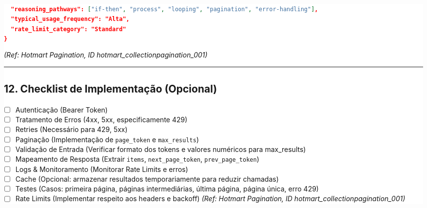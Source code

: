 ```json
  "reasoning_pathways": ["if-then", "process", "looping", "pagination", "error-handling"],
  "typical_usage_frequency": "Alta",
  "rate_limit_category": "Standard"
}
```
*(Ref: Hotmart Pagination, ID hotmart_collectionpagination_001)*


---
## 12. Checklist de Implementação (Opcional)
- [ ] Autenticação (Bearer Token)
- [ ] Tratamento de Erros (4xx, 5xx, especificamente 429)
- [ ] Retries (Necessário para 429, 5xx)
- [ ] Paginação (Implementação de `page_token` e `max_results`)
- [ ]  Validação de Entrada (Verificar formato dos tokens e valores numéricos para max_results)
- [ ]  Mapeamento de Resposta (Extrair `items`, `next_page_token`, `prev_page_token`)
- [ ]  Logs & Monitoramento (Monitorar Rate Limits e erros)
- [ ]  Cache (Opcional: armazenar resultados temporariamente para reduzir chamadas)
- [ ]  Testes (Casos: primeira página, páginas intermediárias, última página, página única, erro 429)
- [ ]  Rate Limits (Implementar respeito aos headers e backoff)
*(Ref: Hotmart Pagination, ID hotmart_collectionpagination_001)*